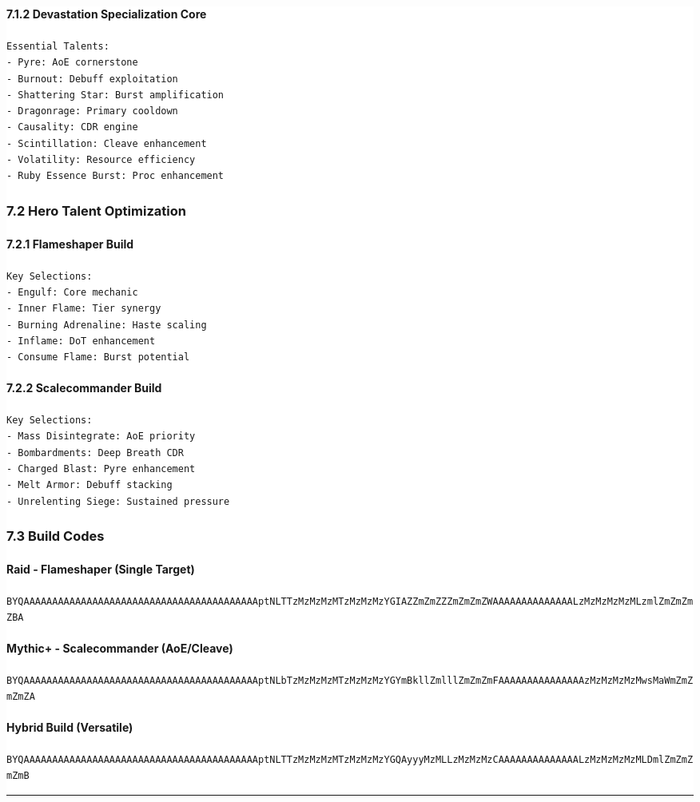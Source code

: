 #### 7.1.2 Devastation Specialization Core
```
Essential Talents:
- Pyre: AoE cornerstone
- Burnout: Debuff exploitation
- Shattering Star: Burst amplification
- Dragonrage: Primary cooldown
- Causality: CDR engine
- Scintillation: Cleave enhancement
- Volatility: Resource efficiency
- Ruby Essence Burst: Proc enhancement
```

### 7.2 Hero Talent Optimization

#### 7.2.1 Flameshaper Build
```
Key Selections:
- Engulf: Core mechanic
- Inner Flame: Tier synergy
- Burning Adrenaline: Haste scaling
- Inflame: DoT enhancement
- Consume Flame: Burst potential
```

#### 7.2.2 Scalecommander Build
```
Key Selections:
- Mass Disintegrate: AoE priority
- Bombardments: Deep Breath CDR
- Charged Blast: Pyre enhancement
- Melt Armor: Debuff stacking
- Unrelenting Siege: Sustained pressure
```

### 7.3 Build Codes

#### Raid - Flameshaper (Single Target)
```
BYQAAAAAAAAAAAAAAAAAAAAAAAAAAAAAAAAAAAAAAAAAptNLTTzMzMzMzMTzMzMzMzYGIAZZmZmZZZmZmZmZWAAAAAAAAAAAAAALzMzMzMzMzMLzmlZmZmZmZBA
```

#### Mythic+ - Scalecommander (AoE/Cleave)
```
BYQAAAAAAAAAAAAAAAAAAAAAAAAAAAAAAAAAAAAAAAAAptNLbTzMzMzMzMTzMzMzMzYGYmBkllZmlllZmZmZmFAAAAAAAAAAAAAAAzMzMzMzMzMwsMaWmZmZmZmZA
```

#### Hybrid Build (Versatile)
```
BYQAAAAAAAAAAAAAAAAAAAAAAAAAAAAAAAAAAAAAAAAAptNLTTzMzMzMzMTzMzMzMzYGQAyyyMzMLLzMzMzMzCAAAAAAAAAAAAAALzMzMzMzMzMLDmlZmZmZmZmB
```

---